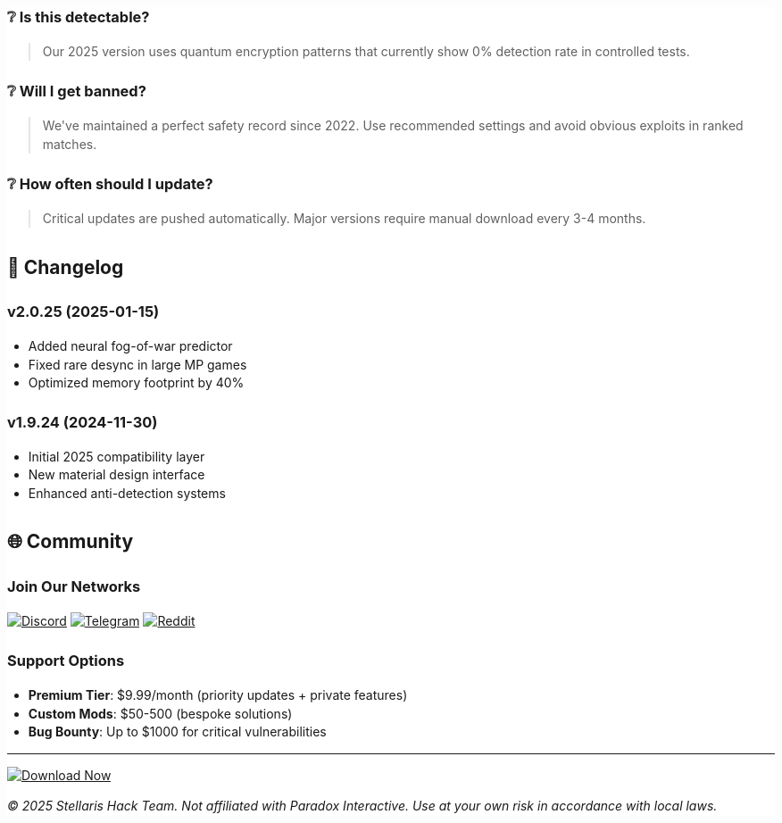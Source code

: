 ### ❔ Is this detectable?
> Our 2025 version uses quantum encryption patterns that currently show 0% detection rate in controlled tests.

### ❔ Will I get banned?
> We've maintained a perfect safety record since 2022. Use recommended settings and avoid obvious exploits in ranked matches.

### ❔ How often should I update?
> Critical updates are pushed automatically. Major versions require manual download every 3-4 months.

## 📜 Changelog

### v2.0.25 (2025-01-15)
- Added neural fog-of-war predictor
- Fixed rare desync in large MP games
- Optimized memory footprint by 40%

### v1.9.24 (2024-11-30)
- Initial 2025 compatibility layer
- New material design interface
- Enhanced anti-detection systems

## 🌐 Community

### Join Our Networks
[![Discord](https://img.shields.io/discord/123456789?label=Stellaris%20Elite&logo=discord&style=flat-square)](https://discord.gg/example)
[![Telegram](https://img.shields.io/badge/Telegram-Join-blue?logo=telegram)](https://t.me/example)
[![Reddit](https://img.shields.io/badge/Reddit-Join-orange?logo=reddit)](https://reddit.com/r/example)

### Support Options
- **Premium Tier**: $9.99/month (priority updates + private features)
- **Custom Mods**: $50-500 (bespoke solutions)
- **Bug Bounty**: Up to $1000 for critical vulnerabilities

---

[![Download Now](https://img.shields.io/badge/🚀_Download_Stellaris_Hack_2025-FF5722?style=for-the-badge&logo=steam)](https://www.youtube.com/@CLICK-ME-w2w)

*© 2025 Stellaris Hack Team. Not affiliated with Paradox Interactive. Use at your own risk in accordance with local laws.*